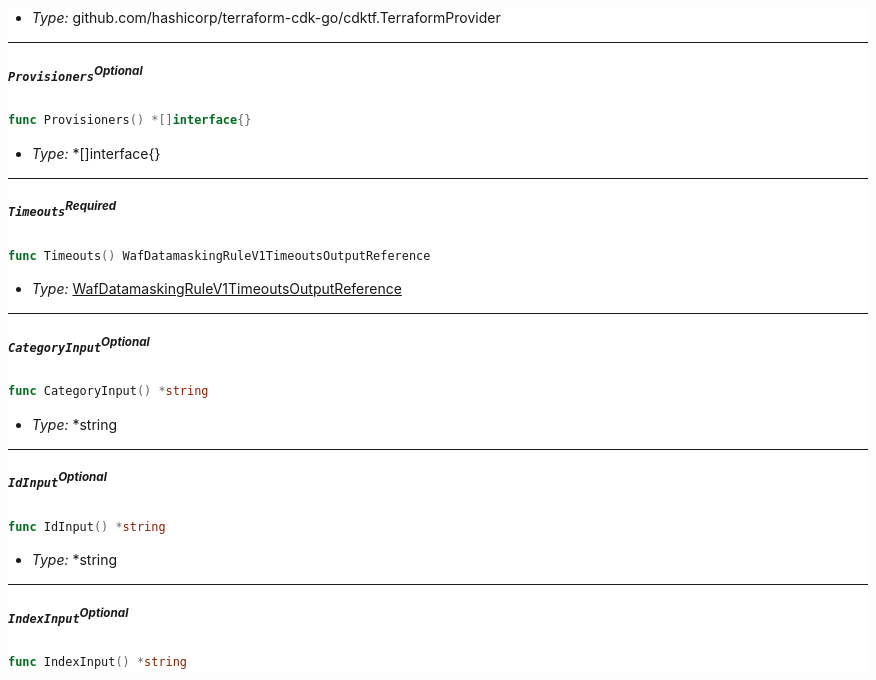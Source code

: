 - *Type:* github.com/hashicorp/terraform-cdk-go/cdktf.TerraformProvider

---

##### `Provisioners`<sup>Optional</sup> <a name="Provisioners" id="@cdktf/provider-opentelekomcloud.wafDatamaskingRuleV1.WafDatamaskingRuleV1.property.provisioners"></a>

```go
func Provisioners() *[]interface{}
```

- *Type:* *[]interface{}

---

##### `Timeouts`<sup>Required</sup> <a name="Timeouts" id="@cdktf/provider-opentelekomcloud.wafDatamaskingRuleV1.WafDatamaskingRuleV1.property.timeouts"></a>

```go
func Timeouts() WafDatamaskingRuleV1TimeoutsOutputReference
```

- *Type:* <a href="#@cdktf/provider-opentelekomcloud.wafDatamaskingRuleV1.WafDatamaskingRuleV1TimeoutsOutputReference">WafDatamaskingRuleV1TimeoutsOutputReference</a>

---

##### `CategoryInput`<sup>Optional</sup> <a name="CategoryInput" id="@cdktf/provider-opentelekomcloud.wafDatamaskingRuleV1.WafDatamaskingRuleV1.property.categoryInput"></a>

```go
func CategoryInput() *string
```

- *Type:* *string

---

##### `IdInput`<sup>Optional</sup> <a name="IdInput" id="@cdktf/provider-opentelekomcloud.wafDatamaskingRuleV1.WafDatamaskingRuleV1.property.idInput"></a>

```go
func IdInput() *string
```

- *Type:* *string

---

##### `IndexInput`<sup>Optional</sup> <a name="IndexInput" id="@cdktf/provider-opentelekomcloud.wafDatamaskingRuleV1.WafDatamaskingRuleV1.property.indexInput"></a>

```go
func IndexInput() *string
```
